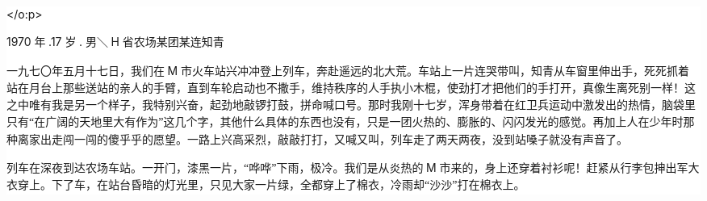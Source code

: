  </o:p>
 </p>
 <p class="MsoNormal">
  1970
  <span lang="ZH-CN" style="font-family:宋体;mso-ascii-font-family:
Calibri;mso-ascii-theme-font:minor-latin;mso-fareast-font-family:宋体;mso-fareast-theme-font:
minor-fareast">
   年
  </span>
  .17
  <span lang="ZH-CN" style="font-family:宋体;mso-ascii-font-family:
Calibri;mso-ascii-theme-font:minor-latin;mso-fareast-font-family:宋体;mso-fareast-theme-font:
minor-fareast">
   岁
  </span>
  .
  <span lang="ZH-CN" style="font-family:宋体;mso-ascii-font-family:
Calibri;mso-ascii-theme-font:minor-latin;mso-fareast-font-family:宋体;mso-fareast-theme-font:
minor-fareast">
   男＼
  </span>
  H
  <span lang="ZH-CN" style="font-family:宋体;mso-ascii-font-family:
Calibri;mso-ascii-theme-font:minor-latin;mso-fareast-font-family:宋体;mso-fareast-theme-font:
minor-fareast">
   省农场某团某连知青
  </span>
  <o:p>
  </o:p>
 </p>
 <p class="MsoNormal">
  <span lang="ZH-CN" style="font-family:宋体;mso-ascii-font-family:
Calibri;mso-ascii-theme-font:minor-latin;mso-fareast-font-family:宋体;mso-fareast-theme-font:
minor-fareast">
   一九七〇年五月十七日，我们在
  </span>
  M
  <span lang="ZH-CN" style="font-family:宋体;
mso-ascii-font-family:Calibri;mso-ascii-theme-font:minor-latin;mso-fareast-font-family:
宋体;mso-fareast-theme-font:minor-fareast">
   市火车站兴冲冲登上列车，奔赴遥远的北大荒。车站上一片连哭带叫，知青从车窗里伸出手，死死抓着站在月台上那些送站的亲人的手臂，直到车轮启动也不撒手，维持秩序的人手执小木棍，使劲打才把他们的手打开，真像生离死别一样！这之中唯有我是另一个样子，我特别兴奋，起劲地敲锣打鼓，拼命喊口号。那时我刚十七岁，浑身带着在红卫兵运动中激发出的热情，脑袋里只有“在广阔的天地里大有作为”这几个字，其他什么具体的东西也没有，只是一团火热的、膨胀的、闪闪发光的感觉。再加上人在少年时那种离家出走闯一闯的傻乎乎的愿望。一路上兴高采烈，敲敲打打，又喊又叫，列车走了两天两夜，没到站嗓子就没有声音了。
  </span>
  <o:p>
  </o:p>
 </p>
 <p class="MsoNormal">
  <span lang="ZH-CN" style="font-family:宋体;mso-ascii-font-family:
Calibri;mso-ascii-theme-font:minor-latin;mso-fareast-font-family:宋体;mso-fareast-theme-font:
minor-fareast">
   列车在深夜到达农场车站。一开门，漆黑一片，“哗哗”下雨，极冷。我们是从炎热的
  </span>
  M
  <span lang="ZH-CN" style="font-family:宋体;mso-ascii-font-family:Calibri;mso-ascii-theme-font:minor-latin;
mso-fareast-font-family:宋体;mso-fareast-theme-font:minor-fareast">
   市来的，身上还穿着衬衫呢！赶紧从行李包抻出军大衣穿上。下了车，在站台昏暗的灯光里，只见大家一片绿，全都穿上了棉衣，冷雨却“沙沙”打在棉衣上。
  </span>
  <o:p>
  </o:p>
 </p>
 <p class="MsoNormal">
  <span lang="ZH-CN" style="font-family:宋体;mso-ascii-font-family: